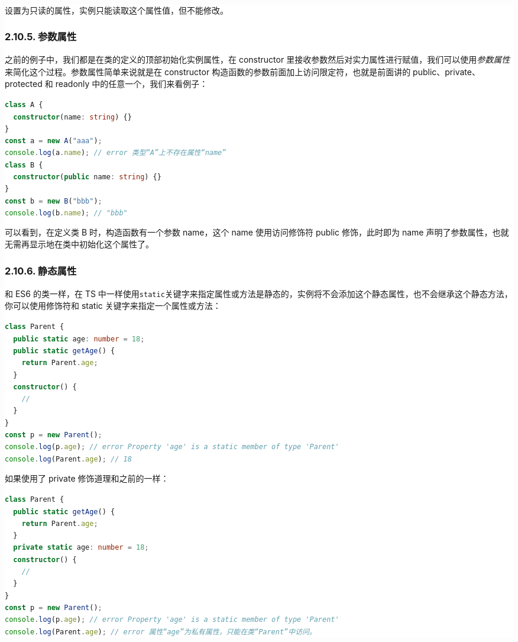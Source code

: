 设置为只读的属性，实例只能读取这个属性值，但不能修改。



### 2.10.5. 参数属性

之前的例子中，我们都是在类的定义的顶部初始化实例属性，在 constructor 里接收参数然后对实力属性进行赋值，我们可以使用*参数属性*来简化这个过程。参数属性简单来说就是在 constructor 构造函数的参数前面加上访问限定符，也就是前面讲的 public、private、protected 和 readonly 中的任意一个，我们来看例子：

```typescript
class A {
  constructor(name: string) {}
}
const a = new A("aaa");
console.log(a.name); // error 类型“A”上不存在属性“name”
class B {
  constructor(public name: string) {}
}
const b = new B("bbb");
console.log(b.name); // "bbb"
```

可以看到，在定义类 B 时，构造函数有一个参数 name，这个 name 使用访问修饰符 public 修饰，此时即为 name 声明了参数属性，也就无需再显示地在类中初始化这个属性了。



### 2.10.6. 静态属性

和 ES6 的类一样，在 TS 中一样使用`static`关键字来指定属性或方法是静态的，实例将不会添加这个静态属性，也不会继承这个静态方法，你可以使用修饰符和 static 关键字来指定一个属性或方法：

```typescript
class Parent {
  public static age: number = 18;
  public static getAge() {
    return Parent.age;
  }
  constructor() {
    //
  }
}
const p = new Parent();
console.log(p.age); // error Property 'age' is a static member of type 'Parent'
console.log(Parent.age); // 18
```

如果使用了 private 修饰道理和之前的一样：

```typescript
class Parent {
  public static getAge() {
    return Parent.age;
  }
  private static age: number = 18;
  constructor() {
    //
  }
}
const p = new Parent();
console.log(p.age); // error Property 'age' is a static member of type 'Parent'
console.log(Parent.age); // error 属性“age”为私有属性，只能在类“Parent”中访问。
```
